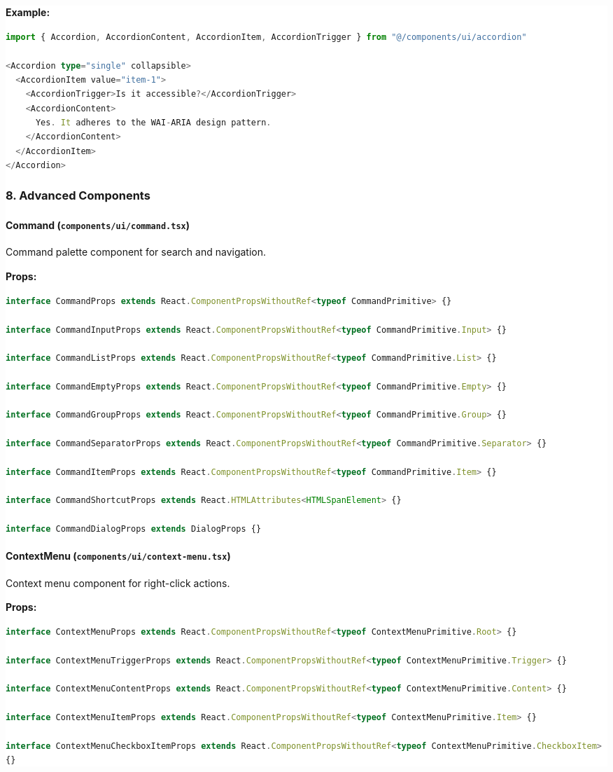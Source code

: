 **Example:**
```typescript
import { Accordion, AccordionContent, AccordionItem, AccordionTrigger } from "@/components/ui/accordion"

<Accordion type="single" collapsible>
  <AccordionItem value="item-1">
    <AccordionTrigger>Is it accessible?</AccordionTrigger>
    <AccordionContent>
      Yes. It adheres to the WAI-ARIA design pattern.
    </AccordionContent>
  </AccordionItem>
</Accordion>
```

### 8. Advanced Components

#### Command (`components/ui/command.tsx`)
Command palette component for search and navigation.

**Props:**
```typescript
interface CommandProps extends React.ComponentPropsWithoutRef<typeof CommandPrimitive> {}

interface CommandInputProps extends React.ComponentPropsWithoutRef<typeof CommandPrimitive.Input> {}

interface CommandListProps extends React.ComponentPropsWithoutRef<typeof CommandPrimitive.List> {}

interface CommandEmptyProps extends React.ComponentPropsWithoutRef<typeof CommandPrimitive.Empty> {}

interface CommandGroupProps extends React.ComponentPropsWithoutRef<typeof CommandPrimitive.Group> {}

interface CommandSeparatorProps extends React.ComponentPropsWithoutRef<typeof CommandPrimitive.Separator> {}

interface CommandItemProps extends React.ComponentPropsWithoutRef<typeof CommandPrimitive.Item> {}

interface CommandShortcutProps extends React.HTMLAttributes<HTMLSpanElement> {}

interface CommandDialogProps extends DialogProps {}
```

#### ContextMenu (`components/ui/context-menu.tsx`)
Context menu component for right-click actions.

**Props:**
```typescript
interface ContextMenuProps extends React.ComponentPropsWithoutRef<typeof ContextMenuPrimitive.Root> {}

interface ContextMenuTriggerProps extends React.ComponentPropsWithoutRef<typeof ContextMenuPrimitive.Trigger> {}

interface ContextMenuContentProps extends React.ComponentPropsWithoutRef<typeof ContextMenuPrimitive.Content> {}

interface ContextMenuItemProps extends React.ComponentPropsWithoutRef<typeof ContextMenuPrimitive.Item> {}

interface ContextMenuCheckboxItemProps extends React.ComponentPropsWithoutRef<typeof ContextMenuPrimitive.CheckboxItem> {}

```